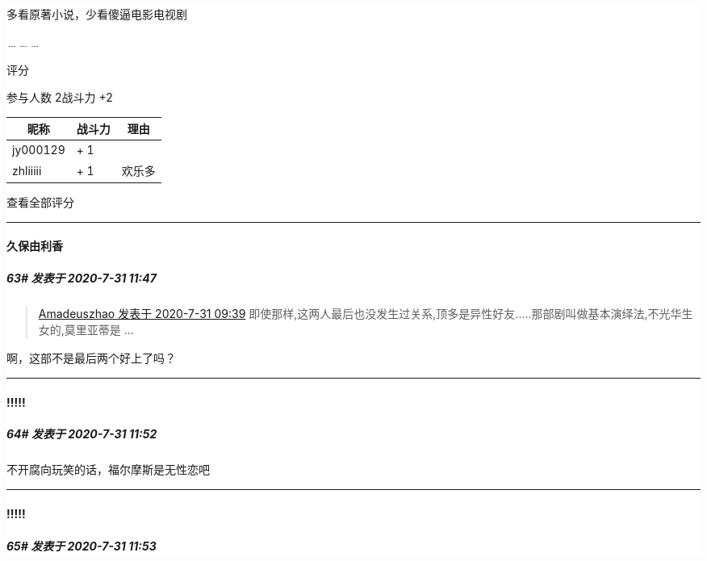 
多看原著小说，少看傻逼电影电视剧



﹍﹍﹍

评分





 参与人数 2战斗力 +2

|昵称|战斗力|理由|
|----|---|---|
| jy000129| + 1||
| zhliiiii| + 1|欢乐多|



查看全部评分






*****

####  久保由利香  
##### 63#       发表于 2020-7-31 11:47



<blockquote><a href="httphttps://bbs.saraba1st.com/2b/forum.php?mod=redirect&amp;goto=findpost&amp;pid=48268903&amp;ptid=1952383" target="_blank">Amadeuszhao 发表于 2020-7-31 09:39</a>
即使那样,这两人最后也没发生过关系,顶多是异性好友.....那部剧叫做基本演绎法,不光华生女的,莫里亚蒂是 ...</blockquote>
啊，这部不是最后两个好上了吗？







*****

####  !!!!!  
##### 64#       发表于 2020-7-31 11:52




不开腐向玩笑的话，福尔摩斯是无性恋吧







*****

####  !!!!!  
##### 65#       发表于 2020-7-31 11:53
